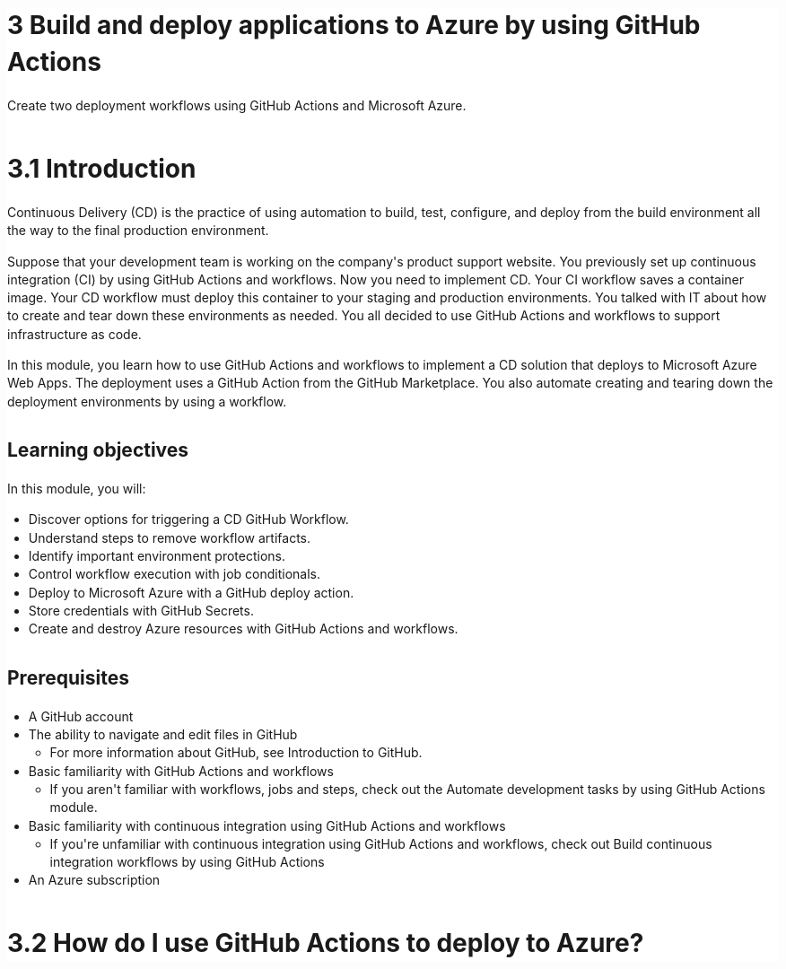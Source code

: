 
# 3 Build and deploy applications to Azure by using GitHub Actions

Create two deployment workflows using GitHub Actions and Microsoft Azure.


# 3.1 Introduction

Continuous Delivery (CD) is the practice of using automation to build, test, configure, and deploy from the build environment all the way to the final production environment.

Suppose that your development team is working on the company's product support website. You previously set up continuous integration (CI) by using GitHub Actions and workflows. Now you need to implement CD. Your CI workflow saves a container image. Your CD workflow must deploy this container to your staging and production environments. You talked with IT about how to create and tear down these environments as needed. You all decided to use GitHub Actions and workflows to support infrastructure as code.

In this module, you learn how to use GitHub Actions and workflows to implement a CD solution that deploys to Microsoft Azure Web Apps. The deployment uses a GitHub Action from the GitHub Marketplace. You also automate creating and tearing down the deployment environments by using a workflow.

## Learning objectives

In this module, you will:

* Discover options for triggering a CD GitHub Workflow.
* Understand steps to remove workflow artifacts.
* Identify important environment protections.
* Control workflow execution with job conditionals.
* Deploy to Microsoft Azure with a GitHub deploy action.
* Store credentials with GitHub Secrets.
* Create and destroy Azure resources with GitHub Actions and workflows.

## Prerequisites

* A GitHub account
* The ability to navigate and edit files in GitHub
  * For more information about GitHub, see Introduction to GitHub.
* Basic familiarity with GitHub Actions and workflows
  * If you aren't familiar with workflows, jobs and steps, check out the Automate development tasks by using GitHub Actions module.
* Basic familiarity with continuous integration using GitHub Actions and workflows
  * If you're unfamiliar with continuous integration using GitHub Actions and workflows, check out Build continuous integration workflows by using GitHub Actions
* An Azure subscription


# 3.2 How do I use GitHub Actions to deploy to Azure?
